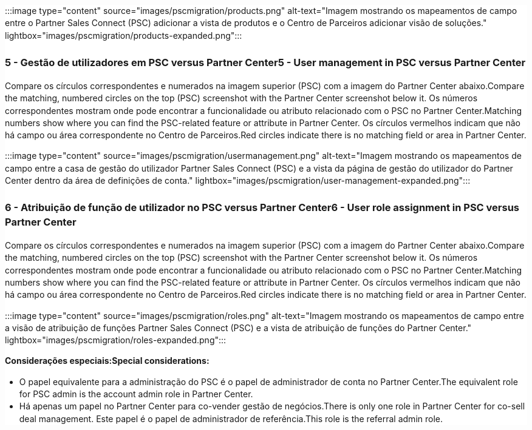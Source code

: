 :::image type="content" source="images/pscmigration/products.png" alt-text="Imagem mostrando os mapeamentos de campo entre o Partner Sales Connect (PSC) adicionar a vista de produtos e o Centro de Parceiros adicionar visão de soluções." lightbox="images/pscmigration/products-expanded.png":::

### <a name="5---user-management-in-psc-versus-partner-center"></a><span data-ttu-id="1b7f5-373">5 - Gestão de utilizadores em PSC versus Partner Center</span><span class="sxs-lookup"><span data-stu-id="1b7f5-373">5 - User management in PSC versus Partner Center</span></span>

<span data-ttu-id="1b7f5-374">Compare os círculos correspondentes e numerados na imagem superior (PSC) com a imagem do Partner Center abaixo.</span><span class="sxs-lookup"><span data-stu-id="1b7f5-374">Compare the matching, numbered circles on the top (PSC) screenshot with the Partner Center screenshot below it.</span></span> <span data-ttu-id="1b7f5-375">Os números correspondentes mostram onde pode encontrar a funcionalidade ou atributo relacionado com o PSC no Partner Center.</span><span class="sxs-lookup"><span data-stu-id="1b7f5-375">Matching numbers show where you can find the PSC-related feature or attribute in Partner Center.</span></span> <span data-ttu-id="1b7f5-376">Os círculos vermelhos indicam que não há campo ou área correspondente no Centro de Parceiros.</span><span class="sxs-lookup"><span data-stu-id="1b7f5-376">Red circles indicate there is no matching field or area in Partner Center.</span></span>  

 :::image type="content" source="images/pscmigration/usermanagement.png" alt-text="Imagem mostrando os mapeamentos de campo entre a casa de gestão do utilizador Partner Sales Connect (PSC) e a vista da página de gestão do utilizador do Partner Center dentro da área de definições de conta."  lightbox="images/pscmigration/user-management-expanded.png":::

### <a name="6---user-role-assignment-in-psc-versus-partner-center"></a><span data-ttu-id="1b7f5-378">6 - Atribuição de função de utilizador no PSC versus Partner Center</span><span class="sxs-lookup"><span data-stu-id="1b7f5-378">6 - User role assignment in PSC versus Partner Center</span></span>

<span data-ttu-id="1b7f5-379">Compare os círculos correspondentes e numerados na imagem superior (PSC) com a imagem do Partner Center abaixo.</span><span class="sxs-lookup"><span data-stu-id="1b7f5-379">Compare the matching, numbered circles on the top (PSC) screenshot with the Partner Center screenshot below it.</span></span> <span data-ttu-id="1b7f5-380">Os números correspondentes mostram onde pode encontrar a funcionalidade ou atributo relacionado com o PSC no Partner Center.</span><span class="sxs-lookup"><span data-stu-id="1b7f5-380">Matching numbers show where you can find the PSC-related feature or attribute in Partner Center.</span></span> <span data-ttu-id="1b7f5-381">Os círculos vermelhos indicam que não há campo ou área correspondente no Centro de Parceiros.</span><span class="sxs-lookup"><span data-stu-id="1b7f5-381">Red circles indicate there is no matching field or area in Partner Center.</span></span>  

:::image type="content" source="images/pscmigration/roles.png" alt-text="Imagem mostrando os mapeamentos de campo entre a visão de atribuição de funções Partner Sales Connect (PSC) e a vista de atribuição de funções do Partner Center." lightbox="images/pscmigration/roles-expanded.png":::

<span data-ttu-id="1b7f5-383">**Considerações especiais:**</span><span class="sxs-lookup"><span data-stu-id="1b7f5-383">**Special considerations:**</span></span>

- <span data-ttu-id="1b7f5-384">O papel equivalente para a administração do PSC é o papel de administrador de conta no Partner Center.</span><span class="sxs-lookup"><span data-stu-id="1b7f5-384">The equivalent role for PSC admin is the account admin role in Partner Center.</span></span>
- <span data-ttu-id="1b7f5-385">Há apenas um papel no Partner Center para co-vender gestão de negócios.</span><span class="sxs-lookup"><span data-stu-id="1b7f5-385">There is only one role in Partner Center for co-sell deal management.</span></span> <span data-ttu-id="1b7f5-386">Este papel é o papel de administrador de referência.</span><span class="sxs-lookup"><span data-stu-id="1b7f5-386">This role is the referral admin role.</span></span>
